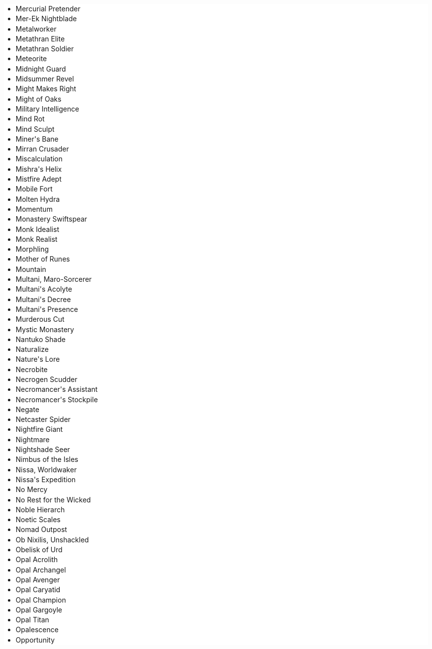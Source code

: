 * Mercurial Pretender
* Mer-Ek Nightblade
* Metalworker
* Metathran Elite
* Metathran Soldier
* Meteorite
* Midnight Guard
* Midsummer Revel
* Might Makes Right
* Might of Oaks
* Military Intelligence
* Mind Rot
* Mind Sculpt
* Miner's Bane
* Mirran Crusader
* Miscalculation
* Mishra's Helix
* Mistfire Adept
* Mobile Fort
* Molten Hydra
* Momentum
* Monastery Swiftspear
* Monk Idealist
* Monk Realist
* Morphling
* Mother of Runes
* Mountain
* Multani, Maro-Sorcerer
* Multani's Acolyte
* Multani's Decree
* Multani's Presence
* Murderous Cut
* Mystic Monastery
* Nantuko Shade
* Naturalize
* Nature's Lore
* Necrobite
* Necrogen Scudder
* Necromancer's Assistant
* Necromancer's Stockpile
* Negate
* Netcaster Spider
* Nightfire Giant
* Nightmare
* Nightshade Seer
* Nimbus of the Isles
* Nissa, Worldwaker
* Nissa's Expedition
* No Mercy
* No Rest for the Wicked
* Noble Hierarch
* Noetic Scales
* Nomad Outpost
* Ob Nixilis, Unshackled
* Obelisk of Urd
* Opal Acrolith
* Opal Archangel
* Opal Avenger
* Opal Caryatid
* Opal Champion
* Opal Gargoyle
* Opal Titan
* Opalescence
* Opportunity